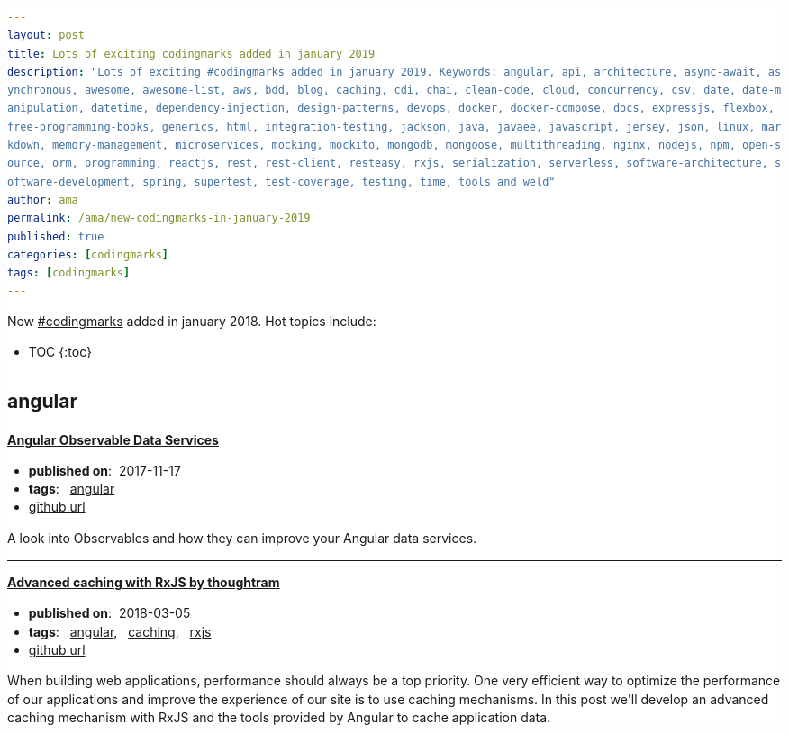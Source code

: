 ```yaml
---
layout: post
title: Lots of exciting codingmarks added in january 2019
description: "Lots of exciting #codingmarks added in january 2019. Keywords: angular, api, architecture, async-await, asynchronous, awesome, awesome-list, aws, bdd, blog, caching, cdi, chai, clean-code, cloud, concurrency, csv, date, date-manipulation, datetime, dependency-injection, design-patterns, devops, docker, docker-compose, docs, expressjs, flexbox, free-programming-books, generics, html, integration-testing, jackson, java, javaee, javascript, jersey, json, linux, markdown, memory-management, microservices, mocking, mockito, mongodb, mongoose, multithreading, nginx, nodejs, npm, open-source, orm, programming, reactjs, rest, rest-client, resteasy, rxjs, serialization, serverless, software-architecture, software-development, spring, supertest, test-coverage, testing, time, tools and weld"
author: ama
permalink: /ama/new-codingmarks-in-january-2019
published: true
categories: [codingmarks]
tags: [codingmarks]
---
```

New [#codingmarks](https://www.codingmarks.org) added in january 2018. Hot topics include:

* TOC
{:toc} 



## angular 

**[ Angular Observable Data Services](https://coryrylan.com/blog/angular-observable-data-services)**

  * <i class="fa fa-calendar"></i> **published on**: &nbsp;2017-11-17
  * **tags**: &nbsp; [angular](https://www.codingmarks.org/search?q=[angular])
  * <i class="fa fa-github fa-lg"></i> [github url](https://stackblitz.com/edit/angular-fh1kyp)

A look into Observables and how they can improve your Angular data services.

<hr>

**[Advanced caching with RxJS by thoughtram](https://blog.thoughtram.io/angular/2018/03/05/advanced-caching-with-rxjs.html)**

  * <i class="fa fa-calendar"></i> **published on**: &nbsp;2018-03-05
  * **tags**: &nbsp; [angular](https://www.codingmarks.org/search?q=[angular]), &nbsp; [caching](https://www.codingmarks.org/search?q=[caching]), &nbsp; [rxjs](https://www.codingmarks.org/search?q=[rxjs])
  * <i class="fa fa-github fa-lg"></i> [github url](https://stackblitz.com/edit/advanced-caching-with-rxjs-step-4)

When building web applications, performance should always be a top priority. One very efficient way to optimize the performance of our applications and improve the experience of our site is to use caching mechanisms. In this post we'll develop an advanced caching mechanism with RxJS and the tools provided by Angular to cache application data.
